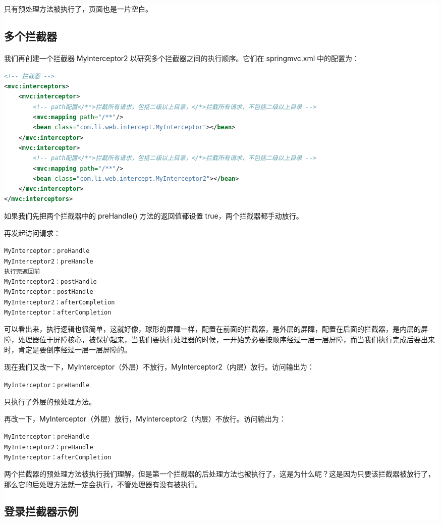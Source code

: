 只有预处理方法被执行了，页面也是一片空白。

## 多个拦截器

我们再创建一个拦截器 MyInterceptor2 以研究多个拦截器之间的执行顺序。它们在 springmvc.xml 中的配置为：

```xml
<!-- 拦截器 -->
<mvc:interceptors>
    <mvc:interceptor>
        <!-- path配置</**>拦截所有请求，包括二级以上目录，</*>拦截所有请求，不包括二级以上目录 -->
        <mvc:mapping path="/**"/>
        <bean class="com.li.web.intercept.MyInterceptor"></bean>
    </mvc:interceptor>
    <mvc:interceptor>
        <!-- path配置</**>拦截所有请求，包括二级以上目录，</*>拦截所有请求，不包括二级以上目录 -->
        <mvc:mapping path="/**"/>
        <bean class="com.li.web.intercept.MyInterceptor2"></bean>
    </mvc:interceptor>
</mvc:interceptors>
```

如果我们先把两个拦截器中的 preHandle() 方法的返回值都设置 true，两个拦截器都手动放行。

再发起访问请求：

```language
MyInterceptor：preHandle
MyInterceptor2：preHandle
执行完返回前
MyInterceptor2：postHandle
MyInterceptor：postHandle
MyInterceptor2：afterCompletion
MyInterceptor：afterCompletion
```

可以看出来，执行逻辑也很简单，这就好像，球形的屏障一样，配置在前面的拦截器，是外层的屏障，配置在后面的拦截器，是内层的屏障，处理器位于屏障核心，被保护起来，当我们要执行处理器的时候，一开始势必要按顺序经过一层一层屏障，而当我们执行完成后要出来时，肯定是要倒序经过一层一层屏障的。

现在我们又改一下，MyInterceptor（外层）不放行，MyInterceptor2（内层）放行。访问输出为：

```language
MyInterceptor：preHandle
```

只执行了外层的预处理方法。

再改一下，MyInterceptor（外层）放行，MyInterceptor2（内层）不放行。访问输出为：

```language
MyInterceptor：preHandle
MyInterceptor2：preHandle
MyInterceptor：afterCompletion
```

两个拦截器的预处理方法被执行我们理解，但是第一个拦截器的后处理方法也被执行了，这是为什么呢？这是因为只要该拦截器被放行了，那么它的后处理方法就一定会执行，不管处理器有没有被执行。

## 登录拦截器示例
